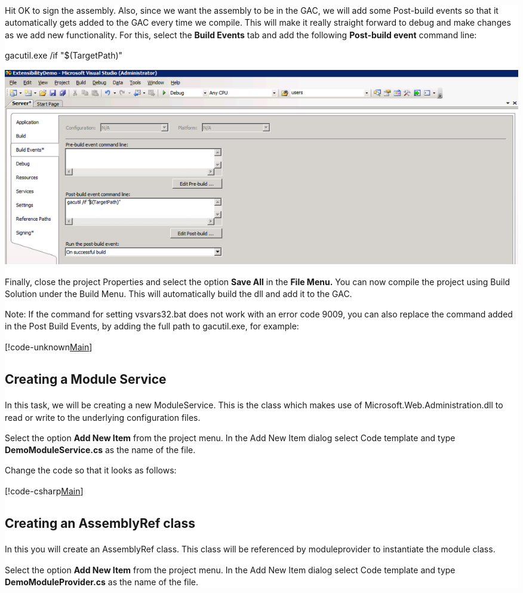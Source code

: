 Hit OK to sign the assembly. Also, since we want the assembly to be in the GAC, we will add some Post-build events so that it automatically gets added to the GAC every time we compile. This will make it really straight forward to debug and make changes as we add new functionality. For this, select the **Build Events** tab and add the following **Post-build event** command line:

gacutil.exe /if "$(TargetPath)"

[![](understanding-ui-extension-authoring/_static/image15.png)](understanding-ui-extension-authoring/_static/image14.png)

Finally, close the project Properties and select the option **Save All** in the **File Menu.** You can now compile the project using Build Solution under the Build Menu. This will automatically build the dll and add it to the GAC.

Note: If the command for setting vsvars32.bat does not work with an error code 9009, you can also replace the command added in the Post Build Events, by adding the full path to gacutil.exe, for example:

[!code-unknown[Main](understanding-ui-extension-authoring/samples/sample-127066-6.unknown)]

## Creating a Module Service

In this task, we will be creating a new ModuleService. This is the class which makes use of Microsoft.Web.Administration.dll to read or write to the underlying configuration files.

Select the option **Add New Item** from the project menu. In the Add New Item dialog select Code template and type **DemoModuleService.cs** as the name of the file.

Change the code so that it looks as follows:

[!code-csharp[Main](understanding-ui-extension-authoring/samples/sample7.cs)]

## Creating an AssemblyRef class

In this you will create an AssemblyRef class. This class will be referenced by moduleprovider to instantiate the module class.

Select the option **Add New Item** from the project menu. In the Add New Item dialog select Code template and type **DemoModuleProvider.cs** as the name of the file.
